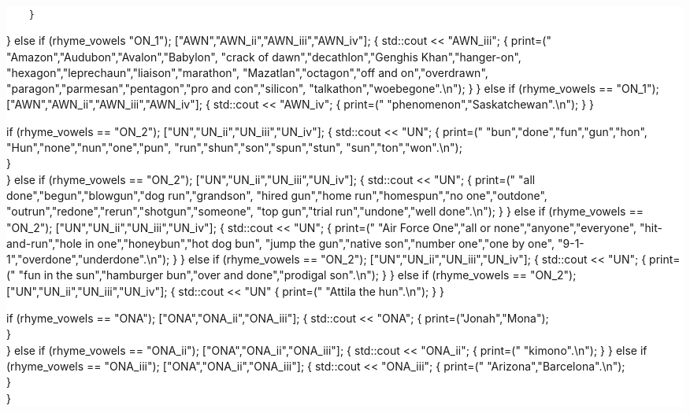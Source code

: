         }
 }  else if (rhyme_vowels "ON_1"); ["AWN","AWN_ii","AWN_iii","AWN_iv"]; {
        std::cout << "AWN_iii"; {
        print=(" "Amazon","Audubon","Avalon","Babylon",
                "crack of dawn","decathlon","Genghis Khan","hanger-on",
                "hexagon","leprechaun","liaison","marathon",
                "Mazatlan","octagon","off and on","overdrawn",
                "paragon","parmesan","pentagon","pro and con","silicon",
                "talkathon","woebegone".\n");
        }
 }  else if (rhyme_vowels == "ON_1"); ["AWN","AWN_ii","AWN_iii","AWN_iv"]; {
        std::cout << "AWN_iv"; {
        print=(" "phenomenon","Saskatchewan".\n");
        }
 }
    
 if (rhyme_vowels == "ON_2"); ["UN","UN_ii","UN_iii","UN_iv"]; {
        std::cout << "UN"; {
        print=(" "bun","done","fun","gun","hon",
                 "Hun","none","nun","one","pun",
                 "run","shun","son","spun","stun",
                 "sun","ton","won".\n");       
        }    
 }  else if (rhyme_vowels == "ON_2"); ["UN","UN_ii","UN_iii","UN_iv"]; {
        std::cout << "UN"; {
        print=(" "all done","begun","blowgun","dog run","grandson",
                 "hired gun","home run","homespun","no one","outdone",
                 "outrun","redone","rerun","shotgun","someone",
                 "top gun","trial run","undone","well done".\n");
        }
 }  else if (rhyme_vowels == "ON_2"); ["UN","UN_ii","UN_iii","UN_iv"]; {
        std::cout << "UN"; {
        print=(" "Air Force One","all or none","anyone","everyone",
                "hit-and-run","hole in one","honeybun","hot dog bun",
                "jump the gun","native son","number one","one by one",
                "9-1-1","overdone","underdone".\n");
        }
 }  else if (rhyme_vowels == "ON_2"); ["UN","UN_ii","UN_iii","UN_iv"]; {
        std::cout << "UN"; {
        print=(" "fun in the sun","hamburger bun","over and done","prodigal son".\n");
        }
 }  else if (rhyme_vowels == "ON_2"); ["UN","UN_ii","UN_iii","UN_iv"]; {
        std::cout << "UN" {
        print=(" "Attila the hun".\n");
        }
}
 
 if (rhyme_vowels == "ONA"); ["ONA","ONA_ii","ONA_iii"]; {
            std::cout << "ONA"; {
            print=("Jonah","Mona");       
        }    
}   else if (rhyme_vowels == "ONA_ii"); ["ONA","ONA_ii","ONA_iii"]; {
            std::cout << "ONA_ii"; {
            print=(" "kimono".\n");
         } 
}   else if (rhyme_vowels == "ONA_iii"); ["ONA","ONA_ii","ONA_iii"]; {
            std::cout << "ONA_iii"; {
            print=(" "Arizona","Barcelona".\n");      
         }   
}
           